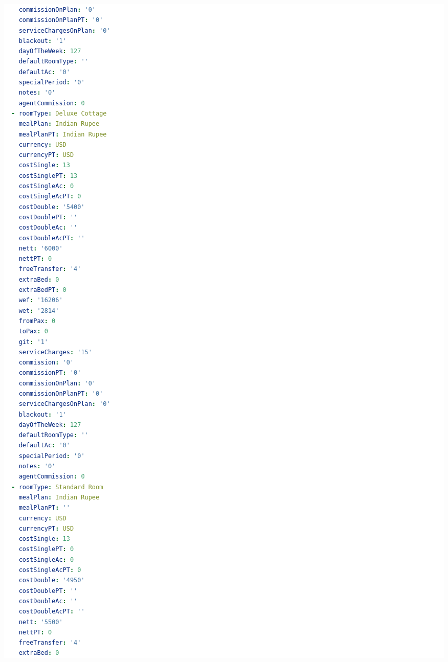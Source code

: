 ```yaml
    commissionOnPlan: '0'
    commissionOnPlanPT: '0'
    serviceChargesOnPlan: '0'
    blackout: '1'
    dayOfTheWeek: 127
    defaultRoomType: ''
    defaultAc: '0'
    specialPeriod: '0'
    notes: '0'
    agentCommission: 0
  - roomType: Deluxe Cottage
    mealPlan: Indian Rupee
    mealPlanPT: Indian Rupee
    currency: USD
    currencyPT: USD
    costSingle: 13
    costSinglePT: 13
    costSingleAc: 0
    costSingleAcPT: 0
    costDouble: '5400'
    costDoublePT: ''
    costDoubleAc: ''
    costDoubleAcPT: ''
    nett: '6000'
    nettPT: 0
    freeTransfer: '4'
    extraBed: 0
    extraBedPT: 0
    wef: '16206'
    wet: '2814'
    fromPax: 0
    toPax: 0
    git: '1'
    serviceCharges: '15'
    commission: '0'
    commissionPT: '0'
    commissionOnPlan: '0'
    commissionOnPlanPT: '0'
    serviceChargesOnPlan: '0'
    blackout: '1'
    dayOfTheWeek: 127
    defaultRoomType: ''
    defaultAc: '0'
    specialPeriod: '0'
    notes: '0'
    agentCommission: 0
  - roomType: Standard Room
    mealPlan: Indian Rupee
    mealPlanPT: ''
    currency: USD
    currencyPT: USD
    costSingle: 13
    costSinglePT: 0
    costSingleAc: 0
    costSingleAcPT: 0
    costDouble: '4950'
    costDoublePT: ''
    costDoubleAc: ''
    costDoubleAcPT: ''
    nett: '5500'
    nettPT: 0
    freeTransfer: '4'
    extraBed: 0
```